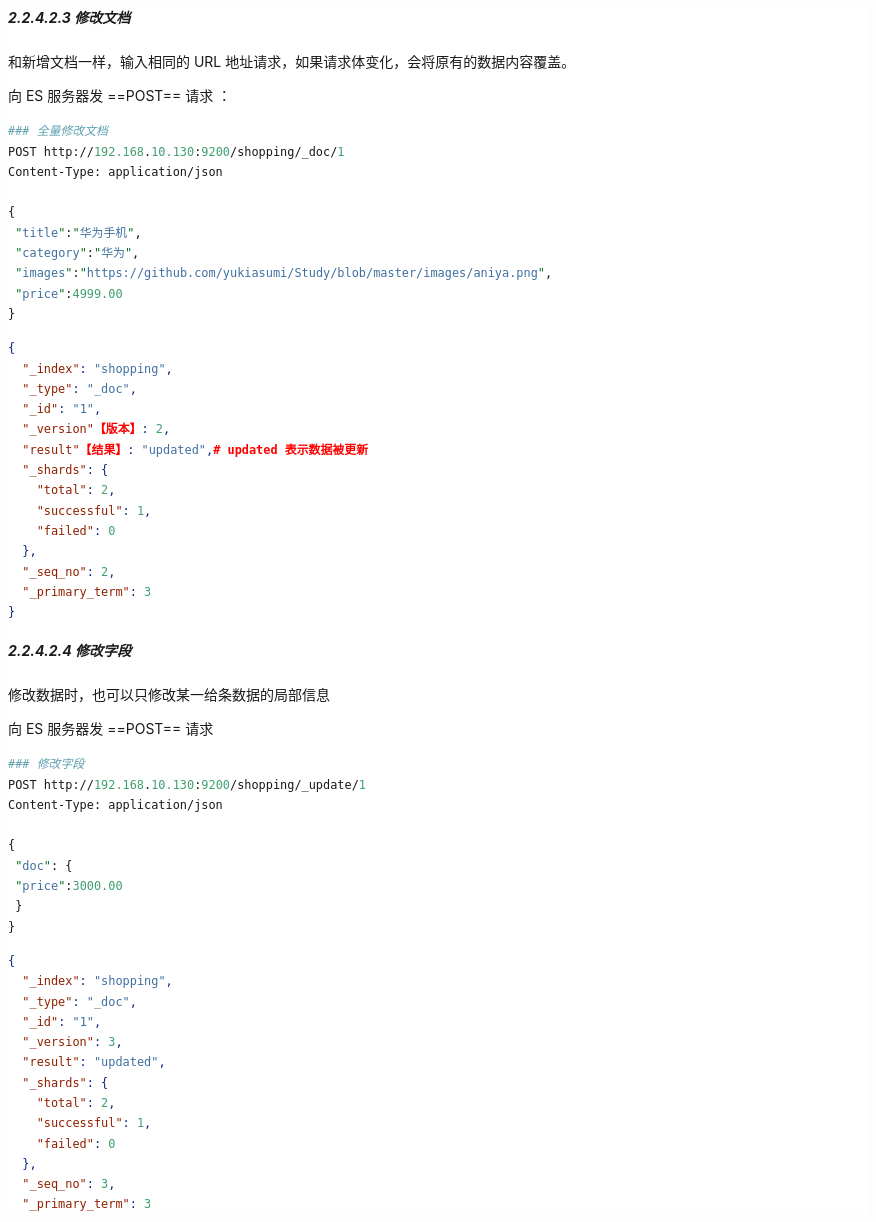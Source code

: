 ##### 2.2.4.2.3 修改文档

和新增文档一样，输入相同的 URL 地址请求，如果请求体变化，会将原有的数据内容覆盖。

向 ES 服务器发 ==POST== 请求 ：

```perl
### 全量修改文档
POST http://192.168.10.130:9200/shopping/_doc/1
Content-Type: application/json

{
 "title":"华为手机",
 "category":"华为",
 "images":"https://github.com/yukiasumi/Study/blob/master/images/aniya.png",
 "price":4999.00
}
```

```json
{
  "_index": "shopping",
  "_type": "_doc",
  "_id": "1",
  "_version"【版本】: 2,
  "result"【结果】: "updated",# updated 表示数据被更新
  "_shards": {
    "total": 2,
    "successful": 1,
    "failed": 0
  },
  "_seq_no": 2,
  "_primary_term": 3
}
```

##### 2.2.4.2.4 修改字段

修改数据时，也可以只修改某一给条数据的局部信息

向 ES 服务器发 ==POST== 请求

```perl
### 修改字段
POST http://192.168.10.130:9200/shopping/_update/1
Content-Type: application/json

{
 "doc": {
 "price":3000.00
 }
}
```

```json
{
  "_index": "shopping",
  "_type": "_doc",
  "_id": "1",
  "_version": 3,
  "result": "updated",
  "_shards": {
    "total": 2,
    "successful": 1,
    "failed": 0
  },
  "_seq_no": 3,
  "_primary_term": 3
```